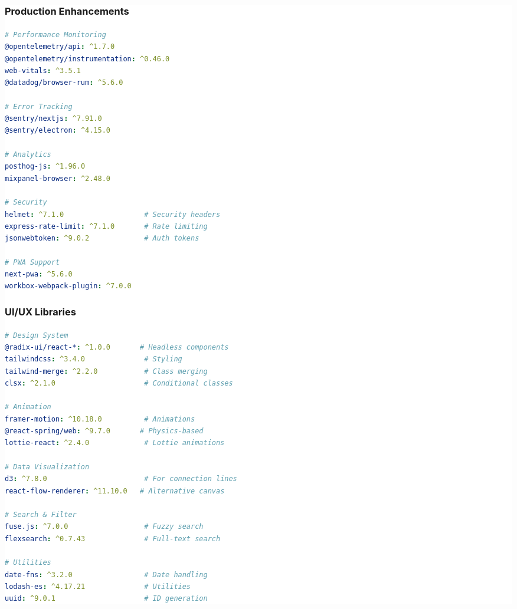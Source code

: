 ### Production Enhancements
```yaml
# Performance Monitoring
@opentelemetry/api: ^1.7.0
@opentelemetry/instrumentation: ^0.46.0
web-vitals: ^3.5.1
@datadog/browser-rum: ^5.6.0

# Error Tracking
@sentry/nextjs: ^7.91.0
@sentry/electron: ^4.15.0

# Analytics
posthog-js: ^1.96.0
mixpanel-browser: ^2.48.0

# Security
helmet: ^7.1.0                   # Security headers
express-rate-limit: ^7.1.0       # Rate limiting
jsonwebtoken: ^9.0.2             # Auth tokens

# PWA Support
next-pwa: ^5.6.0
workbox-webpack-plugin: ^7.0.0
```

### UI/UX Libraries
```yaml
# Design System
@radix-ui/react-*: ^1.0.0       # Headless components
tailwindcss: ^3.4.0              # Styling
tailwind-merge: ^2.2.0           # Class merging
clsx: ^2.1.0                     # Conditional classes

# Animation
framer-motion: ^10.18.0          # Animations
@react-spring/web: ^9.7.0       # Physics-based
lottie-react: ^2.4.0             # Lottie animations

# Data Visualization
d3: ^7.8.0                       # For connection lines
react-flow-renderer: ^11.10.0   # Alternative canvas

# Search & Filter
fuse.js: ^7.0.0                  # Fuzzy search
flexsearch: ^0.7.43              # Full-text search

# Utilities
date-fns: ^3.2.0                 # Date handling
lodash-es: ^4.17.21              # Utilities
uuid: ^9.0.1                     # ID generation
```
